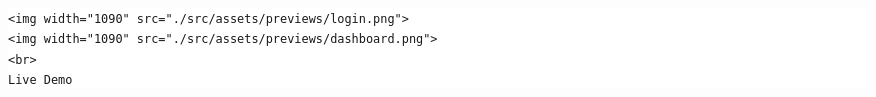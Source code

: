     <img width="1090" src="./src/assets/previews/login.png">
    <img width="1090" src="./src/assets/previews/dashboard.png">
    <br>
    Live Demo
  </a>
</p>
